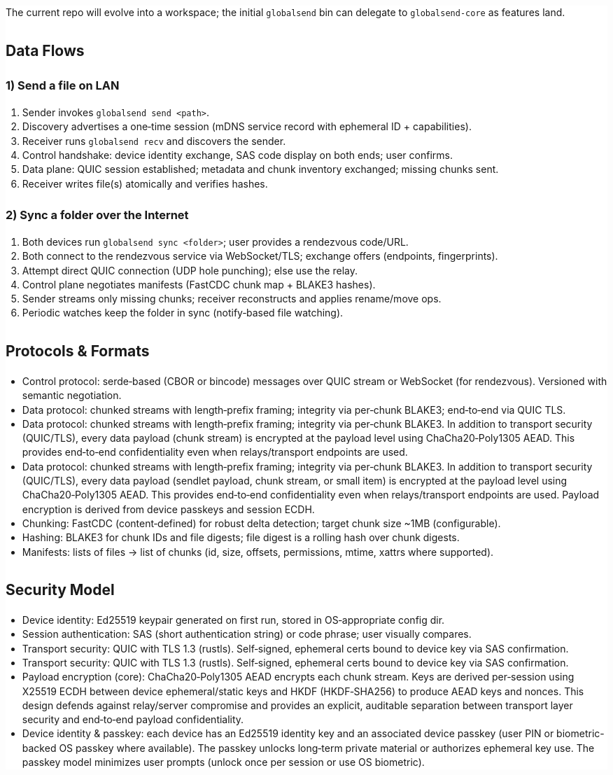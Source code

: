 The current repo will evolve into a workspace; the initial `globalsend` bin can delegate to `globalsend-core` as features land.

## Data Flows

### 1) Send a file on LAN

1. Sender invokes `globalsend send <path>`.
2. Discovery advertises a one‑time session (mDNS service record with ephemeral ID + capabilities).
3. Receiver runs `globalsend recv` and discovers the sender.
4. Control handshake: device identity exchange, SAS code display on both ends; user confirms.
5. Data plane: QUIC session established; metadata and chunk inventory exchanged; missing chunks sent.
6. Receiver writes file(s) atomically and verifies hashes.

### 2) Sync a folder over the Internet

1. Both devices run `globalsend sync <folder>`; user provides a rendezvous code/URL.
2. Both connect to the rendezvous service via WebSocket/TLS; exchange offers (endpoints, fingerprints).
3. Attempt direct QUIC connection (UDP hole punching); else use the relay.
4. Control plane negotiates manifests (FastCDC chunk map + BLAKE3 hashes).
5. Sender streams only missing chunks; receiver reconstructs and applies rename/move ops.
6. Periodic watches keep the folder in sync (notify‑based file watching).

## Protocols & Formats

- Control protocol: serde‑based (CBOR or bincode) messages over QUIC stream or WebSocket (for rendezvous). Versioned with semantic negotiation.
- Data protocol: chunked streams with length‑prefix framing; integrity via per‑chunk BLAKE3; end‑to‑end via QUIC TLS.
- Data protocol: chunked streams with length‑prefix framing; integrity via per‑chunk BLAKE3. In addition to transport security (QUIC/TLS), every data payload (chunk stream) is encrypted at the payload level using ChaCha20‑Poly1305 AEAD. This provides end‑to‑end confidentiality even when relays/transport endpoints are used.
 - Data protocol: chunked streams with length‑prefix framing; integrity via per‑chunk BLAKE3. In addition to transport security (QUIC/TLS), every data payload (sendlet payload, chunk stream, or small item) is encrypted at the payload level using ChaCha20‑Poly1305 AEAD. This provides end‑to‑end confidentiality even when relays/transport endpoints are used. Payload encryption is derived from device passkeys and session ECDH.
- Chunking: FastCDC (content‑defined) for robust delta detection; target chunk size ~1MB (configurable).
- Hashing: BLAKE3 for chunk IDs and file digests; file digest is a rolling hash over chunk digests.
- Manifests: lists of files -> list of chunks (id, size, offsets, permissions, mtime, xattrs where supported).

## Security Model

- Device identity: Ed25519 keypair generated on first run, stored in OS‑appropriate config dir.
- Session authentication: SAS (short authentication string) or code phrase; user visually compares.
- Transport security: QUIC with TLS 1.3 (rustls). Self‑signed, ephemeral certs bound to device key via SAS confirmation.
- Transport security: QUIC with TLS 1.3 (rustls). Self‑signed, ephemeral certs bound to device key via SAS confirmation.
- Payload encryption (core): ChaCha20‑Poly1305 AEAD encrypts each chunk stream. Keys are derived per‑session using X25519 ECDH between device ephemeral/static keys and HKDF (HKDF‑SHA256) to produce AEAD keys and nonces. This design defends against relay/server compromise and provides an explicit, auditable separation between transport layer security and end‑to‑end payload confidentiality.
 - Device identity & passkey: each device has an Ed25519 identity key and an associated device passkey (user PIN or biometric-backed OS passkey where available). The passkey unlocks long‑term private material or authorizes ephemeral key use. The passkey model minimizes user prompts (unlock once per session or use OS biometric).
